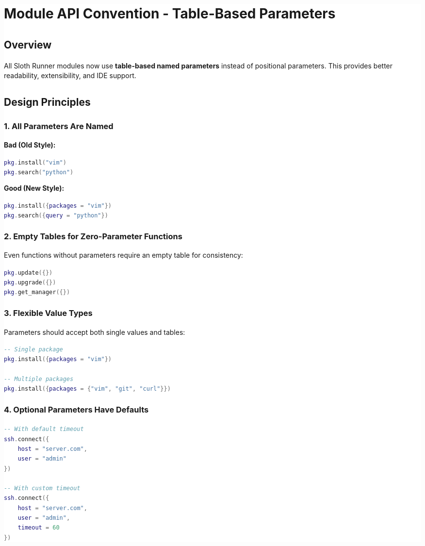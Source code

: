 # Module API Convention - Table-Based Parameters

## Overview

All Sloth Runner modules now use **table-based named parameters** instead of positional parameters. This provides better readability, extensibility, and IDE support.

## Design Principles

### 1. All Parameters Are Named

**Bad (Old Style):**
```lua
pkg.install("vim")
pkg.search("python")
```

**Good (New Style):**
```lua
pkg.install({packages = "vim"})
pkg.search({query = "python"})
```

### 2. Empty Tables for Zero-Parameter Functions

Even functions without parameters require an empty table for consistency:

```lua
pkg.update({})
pkg.upgrade({})
pkg.get_manager({})
```

### 3. Flexible Value Types

Parameters should accept both single values and tables:

```lua
-- Single package
pkg.install({packages = "vim"})

-- Multiple packages
pkg.install({packages = {"vim", "git", "curl"}})
```

### 4. Optional Parameters Have Defaults

```lua
-- With default timeout
ssh.connect({
    host = "server.com",
    user = "admin"
})

-- With custom timeout
ssh.connect({
    host = "server.com",
    user = "admin",
    timeout = 60
})
```
